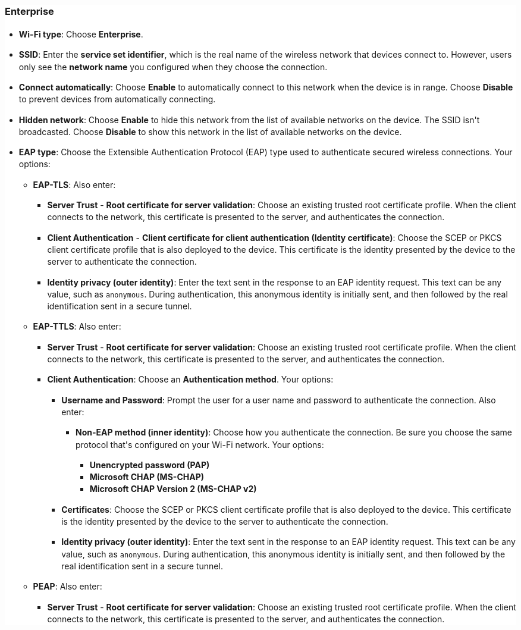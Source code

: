 ### Enterprise

- **Wi-Fi type**: Choose **Enterprise**.
- **SSID**: Enter the **service set identifier**, which is the real name of the wireless network that devices connect to. However, users only see the **network name** you configured when they choose the connection.
- **Connect automatically**: Choose **Enable** to automatically connect to this network when the device is in range. Choose **Disable** to prevent devices from automatically connecting.
- **Hidden network**: Choose **Enable** to hide this network from the list of available networks on the device. The SSID isn't broadcasted. Choose **Disable** to show this network in the list of available networks on the device.
- **EAP type**: Choose the Extensible Authentication Protocol (EAP) type used to authenticate secured wireless connections. Your options:

  - **EAP-TLS**: Also enter:

    - **Server Trust** - **Root certificate for server validation**: Choose an existing trusted root certificate profile. When the client connects to the network, this certificate is presented to the server, and authenticates the connection.

    - **Client Authentication** - **Client certificate for client authentication (Identity certificate)**: Choose the SCEP or PKCS client certificate profile that is also deployed to the device. This certificate is the identity presented by the device to the server to authenticate the connection.

    - **Identity privacy (outer identity)**: Enter the text sent in the response to an EAP identity request. This text can be any value, such as `anonymous`. During authentication, this anonymous identity is initially sent, and then followed by the real identification sent in a secure tunnel.

  - **EAP-TTLS**: Also enter:

    - **Server Trust** - **Root certificate for server validation**: Choose an existing trusted root certificate profile. When the client connects to the network, this certificate is presented to the server, and authenticates the connection.

    - **Client Authentication**: Choose an **Authentication method**. Your options:

      - **Username and Password**: Prompt the user for a user name and password to authenticate the connection. Also enter:
        - **Non-EAP method (inner identity)**: Choose how you authenticate the connection. Be sure you choose the same protocol that's configured on your Wi-Fi network. Your options:

          - **Unencrypted password (PAP)**
          - **Microsoft CHAP (MS-CHAP)**
          - **Microsoft CHAP Version 2 (MS-CHAP v2)**

      - **Certificates**: Choose the SCEP or PKCS client certificate profile that is also deployed to the device. This certificate is the identity presented by the device to the server to authenticate the connection.

      - **Identity privacy (outer identity)**: Enter the text sent in the response to an EAP identity request. This text can be any value, such as `anonymous`. During authentication, this anonymous identity is initially sent, and then followed by the real identification sent in a secure tunnel.

  - **PEAP**: Also enter:

    - **Server Trust** - **Root certificate for server validation**: Choose an existing trusted root certificate profile. When the client connects to the network, this certificate is presented to the server, and authenticates the connection.
